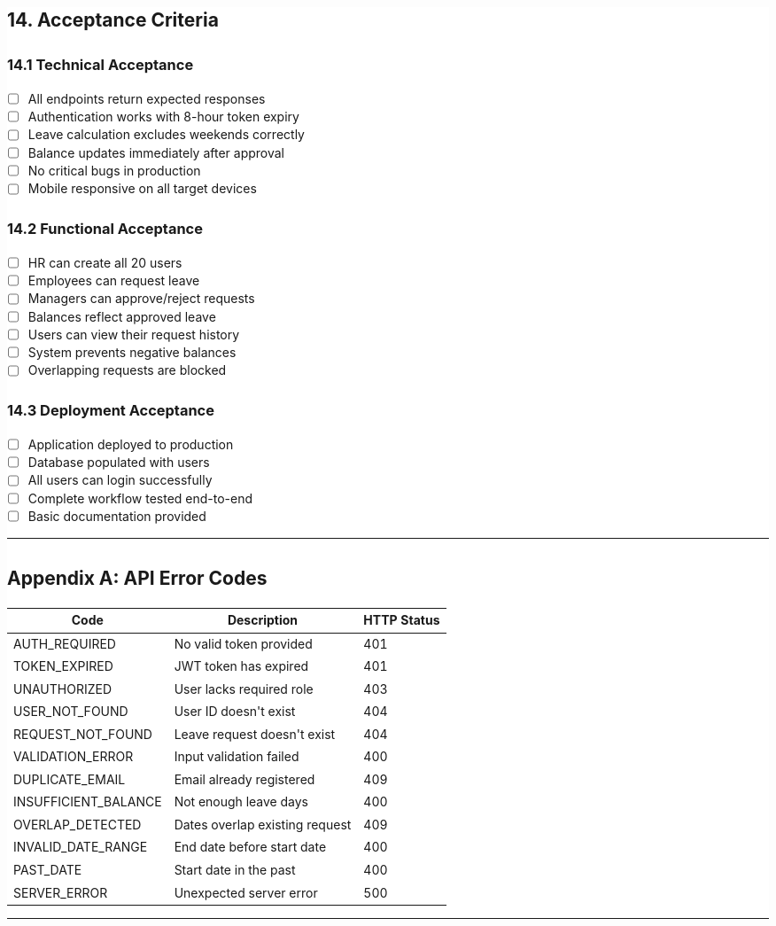 
## 14. Acceptance Criteria

### 14.1 Technical Acceptance

- [ ] All endpoints return expected responses
- [ ] Authentication works with 8-hour token expiry
- [ ] Leave calculation excludes weekends correctly
- [ ] Balance updates immediately after approval
- [ ] No critical bugs in production
- [ ] Mobile responsive on all target devices

### 14.2 Functional Acceptance

- [ ] HR can create all 20 users
- [ ] Employees can request leave
- [ ] Managers can approve/reject requests
- [ ] Balances reflect approved leave
- [ ] Users can view their request history
- [ ] System prevents negative balances
- [ ] Overlapping requests are blocked

### 14.3 Deployment Acceptance

- [ ] Application deployed to production
- [ ] Database populated with users
- [ ] All users can login successfully
- [ ] Complete workflow tested end-to-end
- [ ] Basic documentation provided

---

## Appendix A: API Error Codes

| Code | Description | HTTP Status |
|------|-------------|------------|
| AUTH_REQUIRED | No valid token provided | 401 |
| TOKEN_EXPIRED | JWT token has expired | 401 |
| UNAUTHORIZED | User lacks required role | 403 |
| USER_NOT_FOUND | User ID doesn't exist | 404 |
| REQUEST_NOT_FOUND | Leave request doesn't exist | 404 |
| VALIDATION_ERROR | Input validation failed | 400 |
| DUPLICATE_EMAIL | Email already registered | 409 |
| INSUFFICIENT_BALANCE | Not enough leave days | 400 |
| OVERLAP_DETECTED | Dates overlap existing request | 409 |
| INVALID_DATE_RANGE | End date before start date | 400 |
| PAST_DATE | Start date in the past | 400 |
| SERVER_ERROR | Unexpected server error | 500 |

---